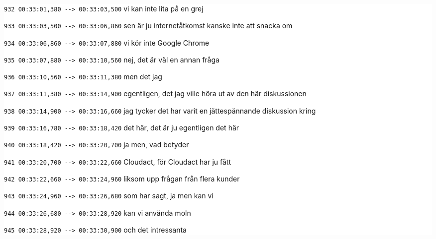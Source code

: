 

`932 00:33:01,380 --> 00:33:03,500`
vi kan inte lita på en grej



`933 00:33:03,500 --> 00:33:06,860`
sen är ju internetåtkomst kanske inte att snacka om



`934 00:33:06,860 --> 00:33:07,880`
vi kör inte Google Chrome



`935 00:33:07,880 --> 00:33:10,560`
nej, det är väl en annan fråga



`936 00:33:10,560 --> 00:33:11,380`
men det jag



`937 00:33:11,380 --> 00:33:14,900`
egentligen, det jag ville höra ut av den här diskussionen



`938 00:33:14,900 --> 00:33:16,660`
jag tycker det har varit en jättespännande diskussion kring



`939 00:33:16,780 --> 00:33:18,420`
det här, det är ju egentligen det här



`940 00:33:18,420 --> 00:33:20,700`
ja men, vad betyder



`941 00:33:20,700 --> 00:33:22,660`
Cloudact, för Cloudact har ju fått



`942 00:33:22,660 --> 00:33:24,960`
liksom upp frågan från flera kunder



`943 00:33:24,960 --> 00:33:26,680`
som har sagt, ja men kan vi



`944 00:33:26,680 --> 00:33:28,920`
kan vi använda moln



`945 00:33:28,920 --> 00:33:30,900`
och det intressanta
